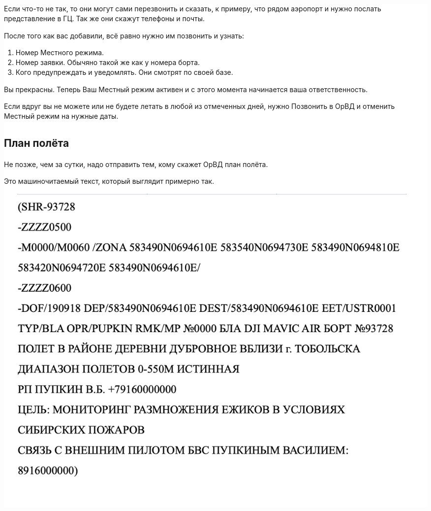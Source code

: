 Если что-то не так, то они могут сами перезвонить и сказать, к примеру, что рядом аэропорт и нужно послать представление в ГЦ. Так же они скажут телефоны и почты.

После того как вас добавили, всё равно нужно им позвонить и узнать:
1. Номер Местного режима.
2. Номер заявки. Обычяно такой же как у номера борта.
3. Кого предупреждать и уведомлять. Они смотрят по своей базе. 

Вы прекрасны. Теперь Ваш Местный режим активен и с этого момента начинается ваша ответственность.

Если вдруг вы не можете или не будете летать в любой из отмеченных дней, нужно Позвонить в ОрВД и отменить Местный режим на нужные даты.


## План полёта

Не позже, чем за сутки, надо отправить тем, кому скажет ОрВД план полёта.

Это машиночитаемый текст, который выглядит примерно так.

![Google Earth Settings](images/fp_review.png)
